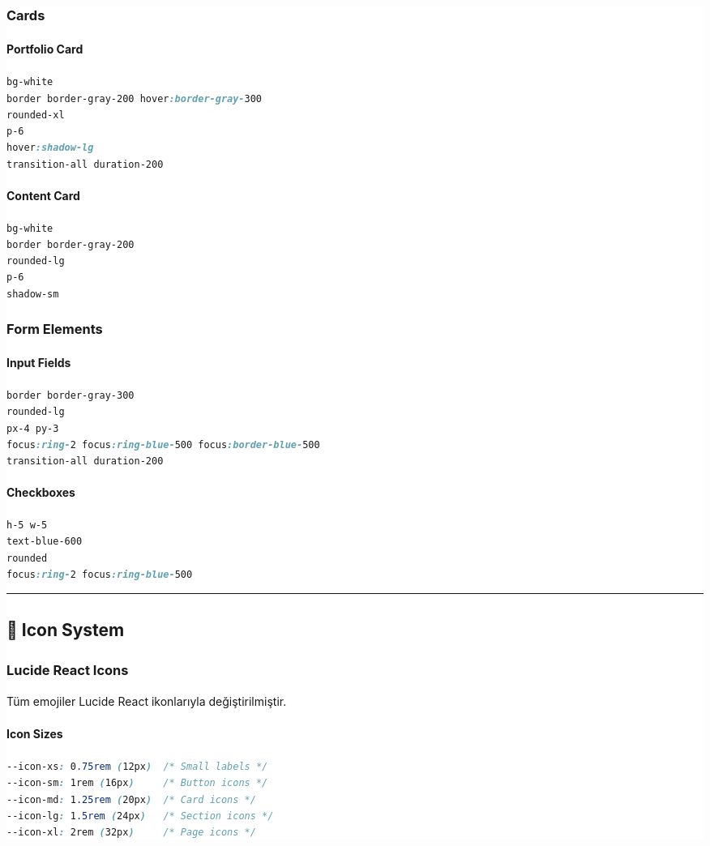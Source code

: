 ### Cards

#### Portfolio Card
```css
bg-white
border border-gray-200 hover:border-gray-300
rounded-xl
p-6
hover:shadow-lg
transition-all duration-200
```

#### Content Card
```css
bg-white
border border-gray-200
rounded-lg
p-6
shadow-sm
```

### Form Elements

#### Input Fields
```css
border border-gray-300
rounded-lg
px-4 py-3
focus:ring-2 focus:ring-blue-500 focus:border-blue-500
transition-all duration-200
```

#### Checkboxes
```css
h-5 w-5
text-blue-600
rounded
focus:ring-2 focus:ring-blue-500
```

---

## 🎨 Icon System

### Lucide React Icons
Tüm emojiler Lucide React ikonlarıyla değiştirilmiştir.

#### Icon Sizes
```css
--icon-xs: 0.75rem (12px)  /* Small labels */
--icon-sm: 1rem (16px)     /* Button icons */
--icon-md: 1.25rem (20px)  /* Card icons */
--icon-lg: 1.5rem (24px)   /* Section icons */
--icon-xl: 2rem (32px)     /* Page icons */
```
